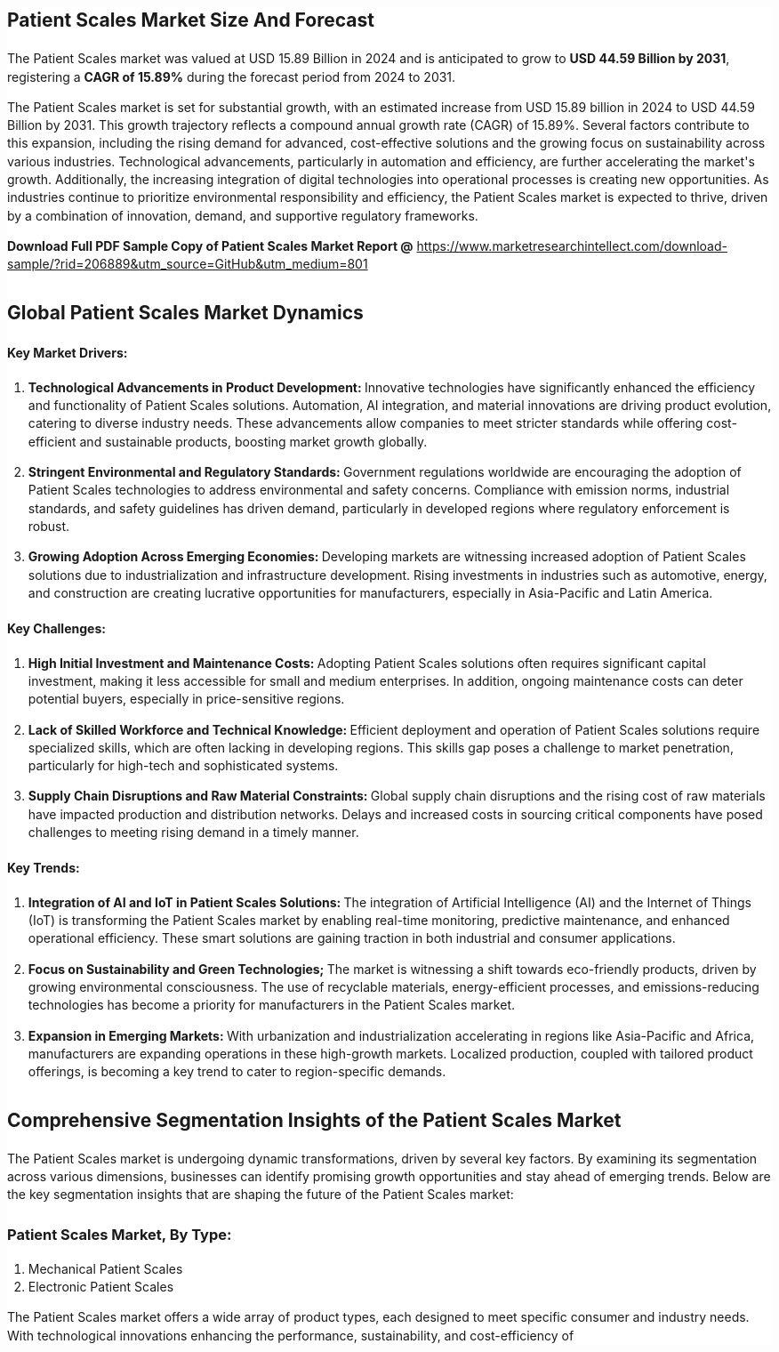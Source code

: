 <h2>﻿Patient Scales Market Size And Forecast</h2><p>The ﻿Patient Scales market was valued at USD 15.89 Billion in 2024 and is anticipated to grow to <strong>USD 44.59 Billion by 2031</strong>, registering a <strong>CAGR of 15.89%</strong> during the forecast period from 2024 to 2031.</p><p>The ﻿Patient Scales market is set for substantial growth, with an estimated increase from USD 15.89 billion in 2024 to USD 44.59 Billion by 2031. This growth trajectory reflects a compound annual growth rate (CAGR) of 15.89%. Several factors contribute to this expansion, including the rising demand for advanced, cost-effective solutions and the growing focus on sustainability across various industries. Technological advancements, particularly in automation and efficiency, are further accelerating the market's growth. Additionally, the increasing integration of digital technologies into operational processes is creating new opportunities. As industries continue to prioritize environmental responsibility and efficiency, the ﻿Patient Scales market is expected to thrive, driven by a combination of innovation, demand, and supportive regulatory frameworks.</p><p><strong>Download Full PDF Sample Copy of ﻿Patient Scales Market Report @</strong>&nbsp;<a href="https://www.marketresearchintellect.com/download-sample/?rid=206889&amp;utm_source=GitHub&amp;utm_medium=801">https://www.marketresearchintellect.com/download-sample/?rid=206889&amp;utm_source=GitHub&amp;utm_medium=801</a></p><h2>Global ﻿Patient Scales Market Dynamics</h2><h4><strong>Key Market Drivers:</strong></h4><ol><li><p><strong>Technological Advancements in Product Development:&nbsp;</strong>Innovative technologies have significantly enhanced the efficiency and functionality of ﻿Patient Scales solutions. Automation, AI integration, and material innovations are driving product evolution, catering to diverse industry needs. These advancements allow companies to meet stricter standards while offering cost-efficient and sustainable products, boosting market growth globally.</p></li><li><p><strong>Stringent Environmental and Regulatory Standards:&nbsp;</strong>Government regulations worldwide are encouraging the adoption of ﻿Patient Scales technologies to address environmental and safety concerns. Compliance with emission norms, industrial standards, and safety guidelines has driven demand, particularly in developed regions where regulatory enforcement is robust.</p></li><li><p><strong>Growing Adoption Across Emerging Economies:&nbsp;</strong>Developing markets are witnessing increased adoption of ﻿Patient Scales solutions due to industrialization and infrastructure development. Rising investments in industries such as automotive, energy, and construction are creating lucrative opportunities for manufacturers, especially in Asia-Pacific and Latin America.</p></li></ol><h4><strong>Key Challenges:</strong></h4><ol><li><p><strong>High Initial Investment and Maintenance Costs:&nbsp;</strong>Adopting ﻿Patient Scales solutions often requires significant capital investment, making it less accessible for small and medium enterprises. In addition, ongoing maintenance costs can deter potential buyers, especially in price-sensitive regions.</p></li><li><p><strong>Lack of Skilled Workforce and Technical Knowledge:&nbsp;</strong>Efficient deployment and operation of ﻿Patient Scales solutions require specialized skills, which are often lacking in developing regions. This skills gap poses a challenge to market penetration, particularly for high-tech and sophisticated systems.</p></li><li><p><strong>Supply Chain Disruptions and Raw Material Constraints:&nbsp;</strong>Global supply chain disruptions and the rising cost of raw materials have impacted production and distribution networks. Delays and increased costs in sourcing critical components have posed challenges to meeting rising demand in a timely manner.</p></li></ol><h4><strong>Key Trends:</strong></h4><ol><li><p><strong>Integration of AI and IoT in ﻿Patient Scales Solutions:&nbsp;</strong>The integration of Artificial Intelligence (AI) and the Internet of Things (IoT) is transforming the ﻿Patient Scales market by enabling real-time monitoring, predictive maintenance, and enhanced operational efficiency. These smart solutions are gaining traction in both industrial and consumer applications.</p></li><li><p><strong>Focus on Sustainability and Green Technologies;&nbsp;</strong>The market is witnessing a shift towards eco-friendly products, driven by growing environmental consciousness. The use of recyclable materials, energy-efficient processes, and emissions-reducing technologies has become a priority for manufacturers in the ﻿Patient Scales market.</p></li><li><p><strong>Expansion in Emerging Markets:&nbsp;</strong>With urbanization and industrialization accelerating in regions like Asia-Pacific and Africa, manufacturers are expanding operations in these high-growth markets. Localized production, coupled with tailored product offerings, is becoming a key trend to cater to region-specific demands.</p></li></ol><div class="article-main__content" data-test-id="publishing-text-block"><h2>Comprehensive Segmentation Insights of the ﻿Patient Scales Market</h2><p>The ﻿Patient Scales market is undergoing dynamic transformations, driven by several key factors. By examining its segmentation across various dimensions, businesses can identify promising growth opportunities and stay ahead of emerging trends. Below are the key segmentation insights that are shaping the future of the ﻿Patient Scales market:</p><h3><strong>﻿Patient Scales Market, By Type:<br /></strong></h3><ol><li>Mechanical Patient Scales<li> Electronic Patient Scales</li></ol><p>The ﻿Patient Scales market offers a wide array of product types, each designed to meet specific consumer and industry needs. With technological innovations enhancing the performance, sustainability, and cost-efficiency of